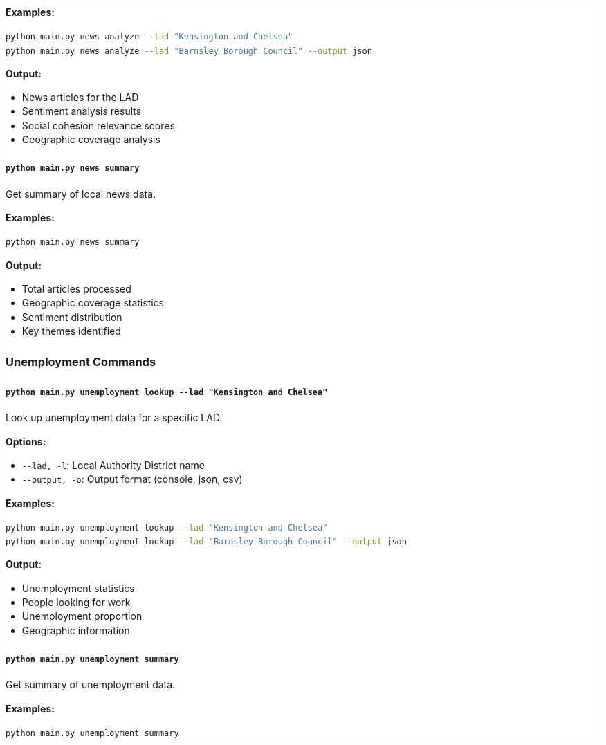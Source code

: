 **Examples:**
```bash
python main.py news analyze --lad "Kensington and Chelsea"
python main.py news analyze --lad "Barnsley Borough Council" --output json
```

**Output:**
- News articles for the LAD
- Sentiment analysis results
- Social cohesion relevance scores
- Geographic coverage analysis

#### `python main.py news summary`
Get summary of local news data.

**Examples:**
```bash
python main.py news summary
```

**Output:**
- Total articles processed
- Geographic coverage statistics
- Sentiment distribution
- Key themes identified

### Unemployment Commands

#### `python main.py unemployment lookup --lad "Kensington and Chelsea"`
Look up unemployment data for a specific LAD.

**Options:**
- `--lad, -l`: Local Authority District name
- `--output, -o`: Output format (console, json, csv)

**Examples:**
```bash
python main.py unemployment lookup --lad "Kensington and Chelsea"
python main.py unemployment lookup --lad "Barnsley Borough Council" --output json
```

**Output:**
- Unemployment statistics
- People looking for work
- Unemployment proportion
- Geographic information

#### `python main.py unemployment summary`
Get summary of unemployment data.

**Examples:**
```bash
python main.py unemployment summary
```
